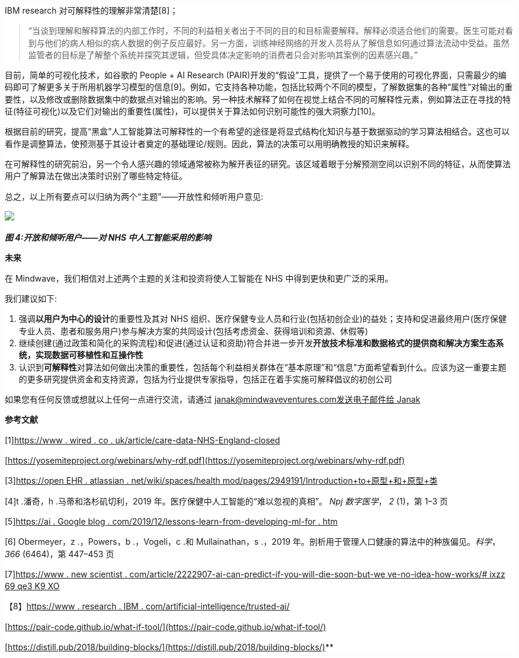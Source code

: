 IBM research 对可解释性的理解非常清楚[8]；

> “当谈到理解和解释算法的内部工作时，不同的利益相关者出于不同的目的和目标需要解释。解释必须适合他们的需要。医生可能对看到与他们的病人相似的病人数据的例子反应最好。另一方面，训练神经网络的开发人员将从了解信息如何通过算法流动中受益。虽然监管者的目标是了解整个系统并探究其逻辑，但受具体决定影响的消费者只会对影响其案例的因素感兴趣。”

目前，简单的可视化技术，如谷歌的 People + AI Research (PAIR)开发的“假设”工具，提供了一个易于使用的可视化界面，只需最少的编码即可了解更多关于所用机器学习模型的信息[9]。例如，它支持各种功能，包括比较两个不同的模型，了解数据集的各种“属性”对输出的重要性，以及修改或删除数据集中的数据点对输出的影响。另一种技术解释了如何在视觉上结合不同的可解释性元素，例如算法正在寻找的特征(特征可视化)以及它们对输出的重要性(属性)，可以提供关于算法如何识别可能性的强大洞察力[10]。

根据目前的研究，提高“黑盒”人工智能算法可解释性的一个有希望的途径是将显式结构化知识与基于数据驱动的学习算法相结合。这也可以看作是调整算法，使预测基于其设计者奠定的基础理论/规则。因此，算法的决策可以用明确教授的知识来解释。

在可解释性的研究前沿，另一个令人感兴趣的领域通常被称为解开表征的研究。该区域着眼于分解预测空间以识别不同的特征，从而使算法用户了解算法在做出决策时识别了哪些特定特征。

总之，以上所有要点可以归纳为两个“主题”——开放性和倾听用户意见:

![](img/d30d7aacd2ef91be0a79a6a1de27c5fd.png)

***图 4:开放和倾听用户——对 NHS 中人工智能采用的影响***

**未来**

在 Mindwave，我们相信对上述两个主题的关注和投资将使人工智能在 NHS 中得到更快和更广泛的采用。

我们建议如下:

1.  强调**以用户为中心的设计**的重要性及其对 NHS 组织、医疗保健专业人员和行业(包括初创企业)的益处；支持和促进最终用户(医疗保健专业人员、患者和服务用户)参与解决方案的共同设计(包括考虑资金、获得培训和资源、休假等)
2.  继续创建(通过政策和简化的采购流程)和促进(通过认证和资助)符合并进一步开发**开放技术标准和数据格式的提供商和解决方案生态系统，实现数据可移植性和互操作性**
3.  认识到**可解释性**对算法如何做出决策的重要性，包括每个利益相关群体在“基本原理”和“信息”方面希望看到什么。应该为这一重要主题的更多研究提供资金和支持资源，包括为行业提供专家指导，包括正在着手实施可解释倡议的初创公司

如果您有任何反馈或想就以上任何一点进行交流，请通过 janak@mindwaveventures.com[发送电子邮件给 Janak](mailto:janak@mindwaveventures.com)

**参考文献**

[1][https://www . wired . co . uk/article/care-data-NHS-England-closed](https://www.wired.co.uk/article/care-data-nhs-england-closed)

[https://yosemiteproject.org/webinars/why-rdf.pdf](https://yosemiteproject.org/webinars/why-rdf.pdf)

[3][https://open EHR . atlassian . net/wiki/spaces/health mod/pages/2949191/Introduction+to+原型+和+原型+类](https://openehr.atlassian.net/wiki/spaces/healthmod/pages/2949191/Introduction+to+Archetypes+and+Archetype+classes)

[4]t .潘奇，h .马蒂和洛杉矶切利，2019 年。医疗保健中人工智能的“难以忽视的真相”。 *Npj 数字医学*， *2* (1)，第 1–3 页

[5][https://ai . Google blog . com/2019/12/lessons-learn-from-developing-ml-for . htm](https://ai.googleblog.com/2019/12/lessons-learned-from-developing-ml-for.html)

[6] Obermeyer，z .，Powers，b .，Vogeli，c .和 Mullainathan，s .，2019 年。剖析用于管理人口健康的算法中的种族偏见。*科学*， *366* (6464)，第 447–453 页

[7][https://www . new scientist . com/article/2222907-ai-can-predict-if-you-will-die-soon-but-we ve-no-idea-how-works/# ixzz 69 qe3 K9 XO](https://www.newscientist.com/article/2222907-ai-can-predict-if-youll-die-soon-but-weve-no-idea-how-it-works/#ixzz69Qe3K9Xo)

【8】[https://www . research . IBM . com/artificial-intelligence/trusted-ai/](https://www.research.ibm.com/artificial-intelligence/trusted-ai/)

[https://pair-code.github.io/what-if-tool/](https://pair-code.github.io/what-if-tool/)

[https://distill.pub/2018/building-blocks/](https://distill.pub/2018/building-blocks/)**